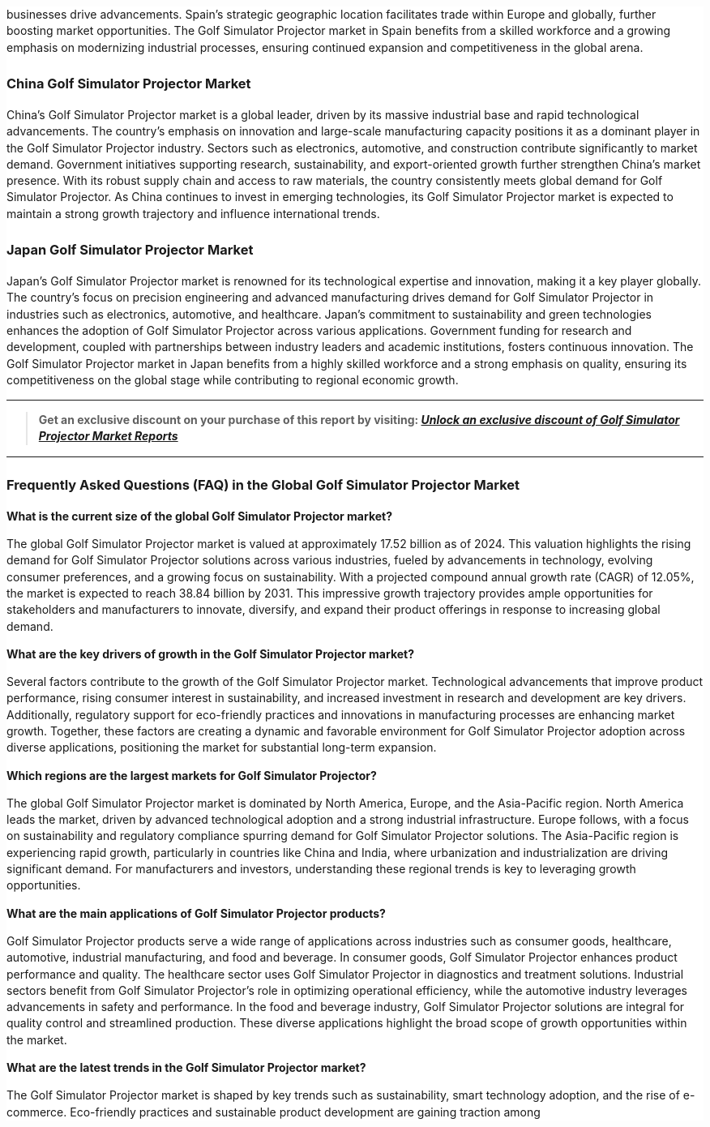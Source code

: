 businesses drive advancements. Spain&rsquo;s strategic geographic location facilitates trade within Europe and globally, further boosting market opportunities. The Golf Simulator Projector market in Spain benefits from a skilled workforce and a growing emphasis on modernizing industrial processes, ensuring continued expansion and competitiveness in the global arena.</p><h3>China Golf Simulator Projector Market</h3><p>China&rsquo;s Golf Simulator Projector market is a global leader, driven by its massive industrial base and rapid technological advancements. The country&rsquo;s emphasis on innovation and large-scale manufacturing capacity positions it as a dominant player in the Golf Simulator Projector industry. Sectors such as electronics, automotive, and construction contribute significantly to market demand. Government initiatives supporting research, sustainability, and export-oriented growth further strengthen China&rsquo;s market presence. With its robust supply chain and access to raw materials, the country consistently meets global demand for Golf Simulator Projector. As China continues to invest in emerging technologies, its Golf Simulator Projector market is expected to maintain a strong growth trajectory and influence international trends.</p><h3>Japan Golf Simulator Projector Market</h3><p>Japan&rsquo;s Golf Simulator Projector market is renowned for its technological expertise and innovation, making it a key player globally. The country&rsquo;s focus on precision engineering and advanced manufacturing drives demand for Golf Simulator Projector in industries such as electronics, automotive, and healthcare. Japan&rsquo;s commitment to sustainability and green technologies enhances the adoption of Golf Simulator Projector across various applications. Government funding for research and development, coupled with partnerships between industry leaders and academic institutions, fosters continuous innovation. The Golf Simulator Projector market in Japan benefits from a highly skilled workforce and a strong emphasis on quality, ensuring its competitiveness on the global stage while contributing to regional economic growth.</p><hr /><blockquote><p><strong>Get an exclusive discount on your purchase of this report by visiting: <em><a href="://marketresearchpulse.com/ask-for-discount/93766?utm_source=Github&amp;utm_medium=091">Unlock an exclusive discount of Golf Simulator Projector Market Reports</a></em>&nbsp;</strong></p></blockquote><hr /><h3>Frequently Asked Questions (FAQ) in the Global Golf Simulator Projector Market</h3><p><strong>What is the current size of the global Golf Simulator Projector market?</strong></p><p>The global Golf Simulator Projector market is valued at approximately 17.52 billion as of 2024. This valuation highlights the rising demand for Golf Simulator Projector solutions across various industries, fueled by advancements in technology, evolving consumer preferences, and a growing focus on sustainability. With a projected compound annual growth rate (CAGR) of 12.05%, the market is expected to reach 38.84 billion by 2031. This impressive growth trajectory provides ample opportunities for stakeholders and manufacturers to innovate, diversify, and expand their product offerings in response to increasing global demand.</p><p><strong>What are the key drivers of growth in the Golf Simulator Projector market?</strong></p><p>Several factors contribute to the growth of the Golf Simulator Projector market. Technological advancements that improve product performance, rising consumer interest in sustainability, and increased investment in research and development are key drivers. Additionally, regulatory support for eco-friendly practices and innovations in manufacturing processes are enhancing market growth. Together, these factors are creating a dynamic and favorable environment for Golf Simulator Projector adoption across diverse applications, positioning the market for substantial long-term expansion.</p><p><strong>Which regions are the largest markets for Golf Simulator Projector?</strong></p><p>The global Golf Simulator Projector market is dominated by North America, Europe, and the Asia-Pacific region. North America leads the market, driven by advanced technological adoption and a strong industrial infrastructure. Europe follows, with a focus on sustainability and regulatory compliance spurring demand for Golf Simulator Projector solutions. The Asia-Pacific region is experiencing rapid growth, particularly in countries like China and India, where urbanization and industrialization are driving significant demand. For manufacturers and investors, understanding these regional trends is key to leveraging growth opportunities.</p><p><strong>What are the main applications of Golf Simulator Projector products?</strong></p><p>Golf Simulator Projector products serve a wide range of applications across industries such as consumer goods, healthcare, automotive, industrial manufacturing, and food and beverage. In consumer goods, Golf Simulator Projector enhances product performance and quality. The healthcare sector uses Golf Simulator Projector in diagnostics and treatment solutions. Industrial sectors benefit from Golf Simulator Projector&rsquo;s role in optimizing operational efficiency, while the automotive industry leverages advancements in safety and performance. In the food and beverage industry, Golf Simulator Projector solutions are integral for quality control and streamlined production. These diverse applications highlight the broad scope of growth opportunities within the market.</p><p><strong>What are the latest trends in the Golf Simulator Projector market?</strong></p><p>The Golf Simulator Projector market is shaped by key trends such as sustainability, smart technology adoption, and the rise of e-commerce. Eco-friendly practices and sustainable product development are gaining traction among
